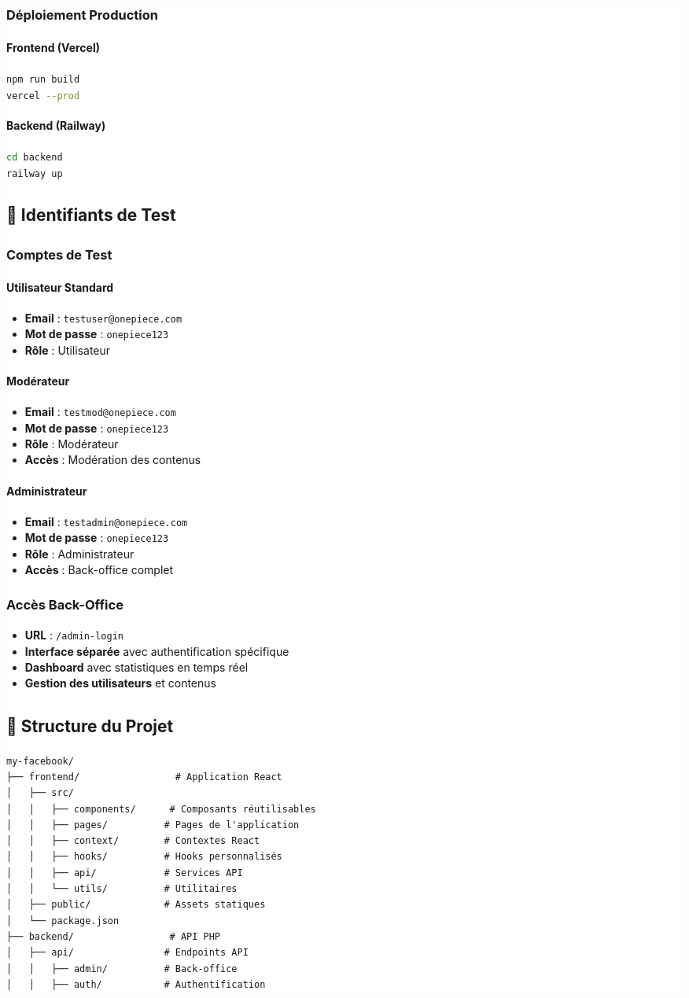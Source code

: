 ### **Déploiement Production**

#### **Frontend (Vercel)**

```bash
npm run build
vercel --prod
```

#### **Backend (Railway)**

```bash
cd backend
railway up
```

## 🔑 Identifiants de Test

### **Comptes de Test**

#### **Utilisateur Standard**

- **Email** : `testuser@onepiece.com`
- **Mot de passe** : `onepiece123`
- **Rôle** : Utilisateur

#### **Modérateur**

- **Email** : `testmod@onepiece.com`
- **Mot de passe** : `onepiece123`
- **Rôle** : Modérateur
- **Accès** : Modération des contenus

#### **Administrateur**

- **Email** : `testadmin@onepiece.com`
- **Mot de passe** : `onepiece123`
- **Rôle** : Administrateur
- **Accès** : Back-office complet

### **Accès Back-Office**

- **URL** : `/admin-login`
- **Interface séparée** avec authentification spécifique
- **Dashboard** avec statistiques en temps réel
- **Gestion des utilisateurs** et contenus

## 📁 Structure du Projet

```
my-facebook/
├── frontend/                 # Application React
│   ├── src/
│   │   ├── components/      # Composants réutilisables
│   │   ├── pages/          # Pages de l'application
│   │   ├── context/        # Contextes React
│   │   ├── hooks/          # Hooks personnalisés
│   │   ├── api/            # Services API
│   │   └── utils/          # Utilitaires
│   ├── public/             # Assets statiques
│   └── package.json
├── backend/                 # API PHP
│   ├── api/                # Endpoints API
│   │   ├── admin/          # Back-office
│   │   ├── auth/           # Authentification
```